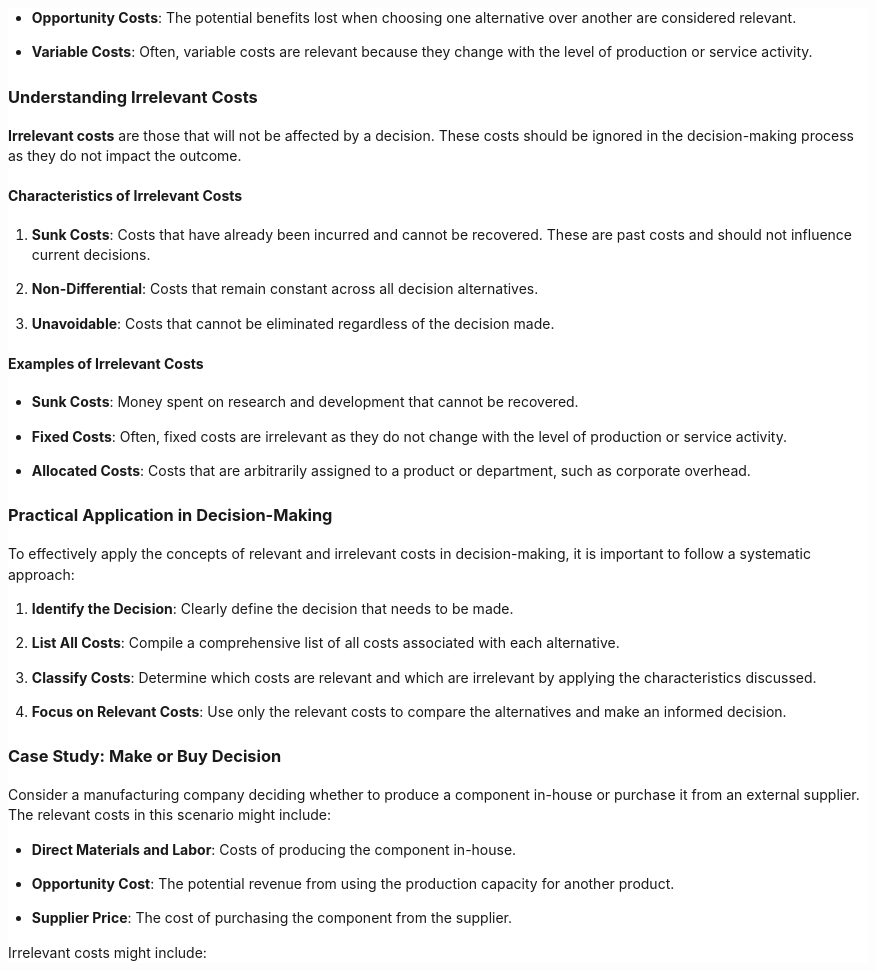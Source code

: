 - **Opportunity Costs**: The potential benefits lost when choosing one alternative over another are considered relevant.

- **Variable Costs**: Often, variable costs are relevant because they change with the level of production or service activity.

### Understanding Irrelevant Costs

**Irrelevant costs** are those that will not be affected by a decision. These costs should be ignored in the decision-making process as they do not impact the outcome.

#### Characteristics of Irrelevant Costs

1. **Sunk Costs**: Costs that have already been incurred and cannot be recovered. These are past costs and should not influence current decisions.

2. **Non-Differential**: Costs that remain constant across all decision alternatives.

3. **Unavoidable**: Costs that cannot be eliminated regardless of the decision made.

#### Examples of Irrelevant Costs

- **Sunk Costs**: Money spent on research and development that cannot be recovered.
  
- **Fixed Costs**: Often, fixed costs are irrelevant as they do not change with the level of production or service activity.

- **Allocated Costs**: Costs that are arbitrarily assigned to a product or department, such as corporate overhead.

### Practical Application in Decision-Making

To effectively apply the concepts of relevant and irrelevant costs in decision-making, it is important to follow a systematic approach:

1. **Identify the Decision**: Clearly define the decision that needs to be made.

2. **List All Costs**: Compile a comprehensive list of all costs associated with each alternative.

3. **Classify Costs**: Determine which costs are relevant and which are irrelevant by applying the characteristics discussed.

4. **Focus on Relevant Costs**: Use only the relevant costs to compare the alternatives and make an informed decision.

### Case Study: Make or Buy Decision

Consider a manufacturing company deciding whether to produce a component in-house or purchase it from an external supplier. The relevant costs in this scenario might include:

- **Direct Materials and Labor**: Costs of producing the component in-house.
  
- **Opportunity Cost**: The potential revenue from using the production capacity for another product.

- **Supplier Price**: The cost of purchasing the component from the supplier.

Irrelevant costs might include:
